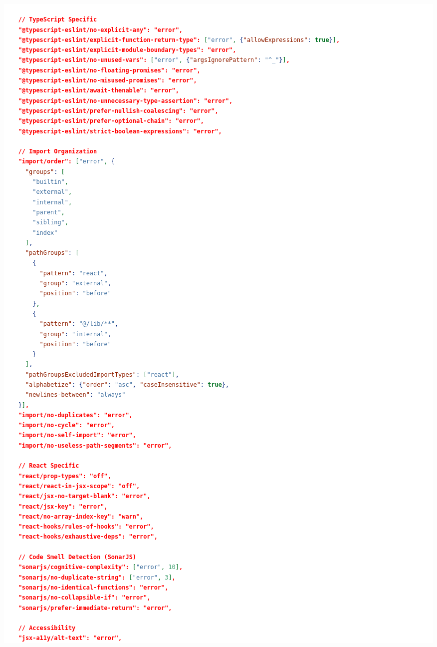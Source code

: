 ```json

    // TypeScript Specific
    "@typescript-eslint/no-explicit-any": "error",
    "@typescript-eslint/explicit-function-return-type": ["error", {"allowExpressions": true}],
    "@typescript-eslint/explicit-module-boundary-types": "error",
    "@typescript-eslint/no-unused-vars": ["error", {"argsIgnorePattern": "^_"}],
    "@typescript-eslint/no-floating-promises": "error",
    "@typescript-eslint/no-misused-promises": "error",
    "@typescript-eslint/await-thenable": "error",
    "@typescript-eslint/no-unnecessary-type-assertion": "error",
    "@typescript-eslint/prefer-nullish-coalescing": "error",
    "@typescript-eslint/prefer-optional-chain": "error",
    "@typescript-eslint/strict-boolean-expressions": "error",

    // Import Organization
    "import/order": ["error", {
      "groups": [
        "builtin",
        "external",
        "internal",
        "parent",
        "sibling",
        "index"
      ],
      "pathGroups": [
        {
          "pattern": "react",
          "group": "external",
          "position": "before"
        },
        {
          "pattern": "@/lib/**",
          "group": "internal",
          "position": "before"
        }
      ],
      "pathGroupsExcludedImportTypes": ["react"],
      "alphabetize": {"order": "asc", "caseInsensitive": true},
      "newlines-between": "always"
    }],
    "import/no-duplicates": "error",
    "import/no-cycle": "error",
    "import/no-self-import": "error",
    "import/no-useless-path-segments": "error",

    // React Specific
    "react/prop-types": "off",
    "react/react-in-jsx-scope": "off",
    "react/jsx-no-target-blank": "error",
    "react/jsx-key": "error",
    "react/no-array-index-key": "warn",
    "react-hooks/rules-of-hooks": "error",
    "react-hooks/exhaustive-deps": "error",

    // Code Smell Detection (SonarJS)
    "sonarjs/cognitive-complexity": ["error", 10],
    "sonarjs/no-duplicate-string": ["error", 3],
    "sonarjs/no-identical-functions": "error",
    "sonarjs/no-collapsible-if": "error",
    "sonarjs/prefer-immediate-return": "error",

    // Accessibility
    "jsx-a11y/alt-text": "error",
```